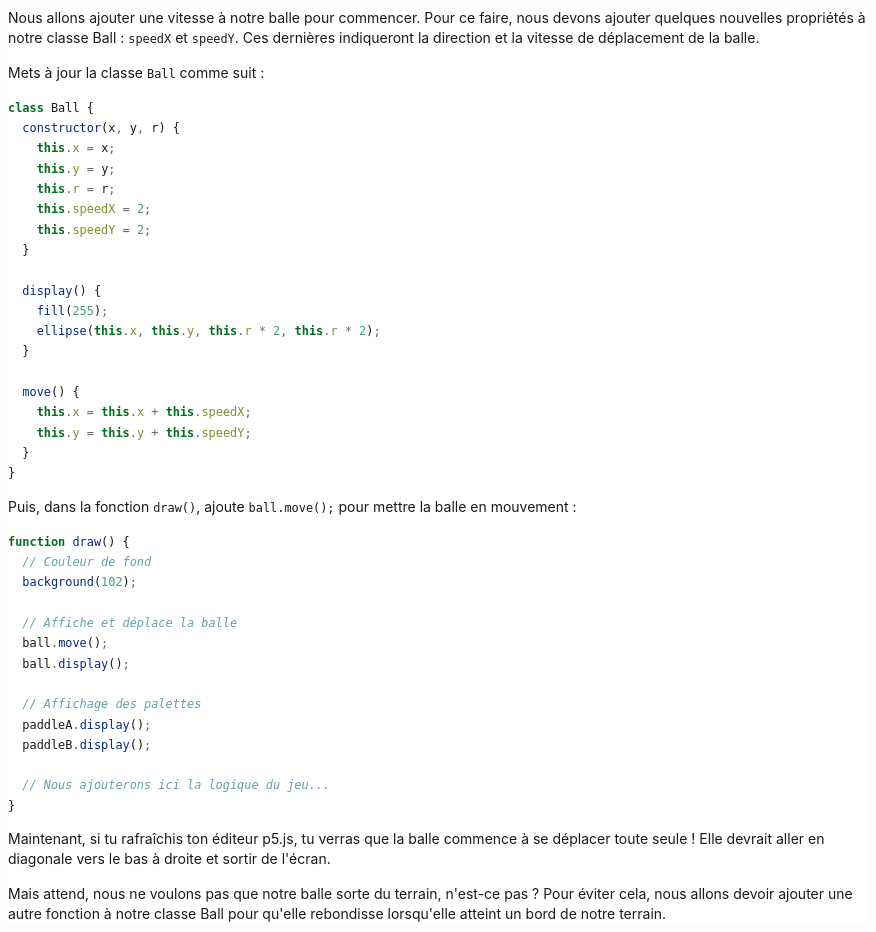 Nous allons ajouter une vitesse à notre balle pour commencer. Pour ce faire, nous devons ajouter 
quelques nouvelles propriétés à notre classe Ball : `speedX` et `speedY`. Ces dernières indiqueront 
la direction et la vitesse de déplacement de la balle.

Mets à jour la classe `Ball` comme suit :

```js
class Ball {
  constructor(x, y, r) {
    this.x = x;
    this.y = y;
    this.r = r;
    this.speedX = 2;
    this.speedY = 2;
  }

  display() {
    fill(255);
    ellipse(this.x, this.y, this.r * 2, this.r * 2);
  }

  move() {
    this.x = this.x + this.speedX;
    this.y = this.y + this.speedY;
  }
}
```

Puis, dans la fonction `draw()`, ajoute `ball.move();` pour mettre la balle en mouvement :

```js
function draw() {
  // Couleur de fond
  background(102);

  // Affiche et déplace la balle
  ball.move();
  ball.display();
  
  // Affichage des palettes
  paddleA.display();
  paddleB.display();
  
  // Nous ajouterons ici la logique du jeu...
}
```

Maintenant, si tu rafraîchis ton éditeur p5.js, tu verras que la balle commence à se déplacer toute 
seule ! Elle devrait aller en diagonale vers le bas à droite et sortir de l'écran.

Mais attend, nous ne voulons pas que notre balle sorte du terrain, n'est-ce pas ? Pour éviter cela, 
nous allons devoir ajouter une autre fonction à notre classe Ball pour qu'elle rebondisse lorsqu'elle
atteint un bord de notre terrain. 
